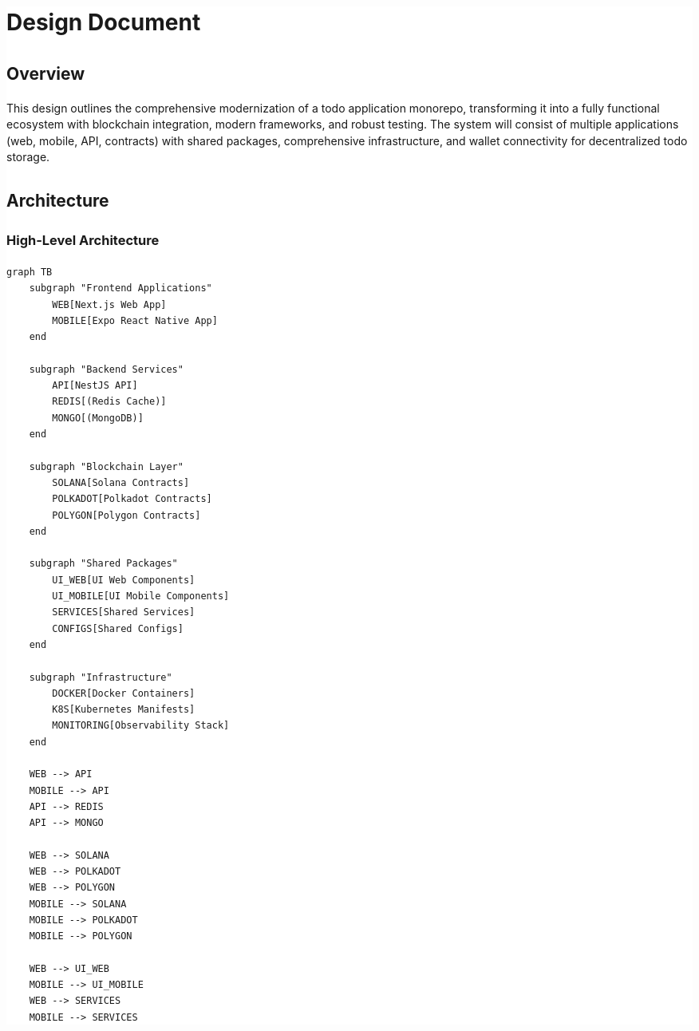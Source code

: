 # Design Document

## Overview

This design outlines the comprehensive modernization of a todo application monorepo, transforming it into a fully functional ecosystem with blockchain integration, modern frameworks, and robust testing. The system will consist of multiple applications (web, mobile, API, contracts) with shared packages, comprehensive infrastructure, and wallet connectivity for decentralized todo storage.

## Architecture

### High-Level Architecture

```mermaid
graph TB
    subgraph "Frontend Applications"
        WEB[Next.js Web App]
        MOBILE[Expo React Native App]
    end
    
    subgraph "Backend Services"
        API[NestJS API]
        REDIS[(Redis Cache)]
        MONGO[(MongoDB)]
    end
    
    subgraph "Blockchain Layer"
        SOLANA[Solana Contracts]
        POLKADOT[Polkadot Contracts]
        POLYGON[Polygon Contracts]
    end
    
    subgraph "Shared Packages"
        UI_WEB[UI Web Components]
        UI_MOBILE[UI Mobile Components]
        SERVICES[Shared Services]
        CONFIGS[Shared Configs]
    end
    
    subgraph "Infrastructure"
        DOCKER[Docker Containers]
        K8S[Kubernetes Manifests]
        MONITORING[Observability Stack]
    end
    
    WEB --> API
    MOBILE --> API
    API --> REDIS
    API --> MONGO
    
    WEB --> SOLANA
    WEB --> POLKADOT
    WEB --> POLYGON
    MOBILE --> SOLANA
    MOBILE --> POLKADOT
    MOBILE --> POLYGON
    
    WEB --> UI_WEB
    MOBILE --> UI_MOBILE
    WEB --> SERVICES
    MOBILE --> SERVICES
```